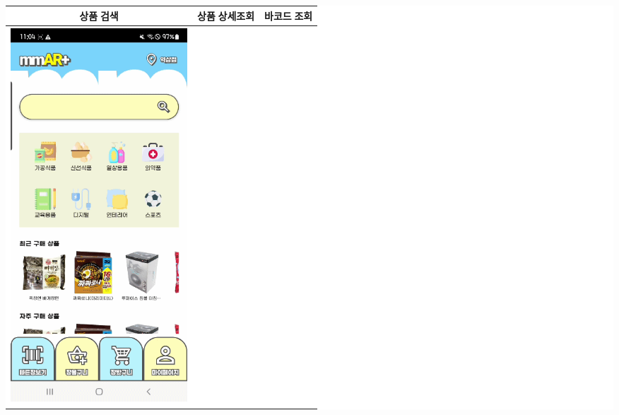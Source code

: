 |상품 검색|상품 상세조회|바코드 조회|
|:------:|:------:|:------:|
|<img src="./image/gifs/search.gif" width="250" height="530" />|